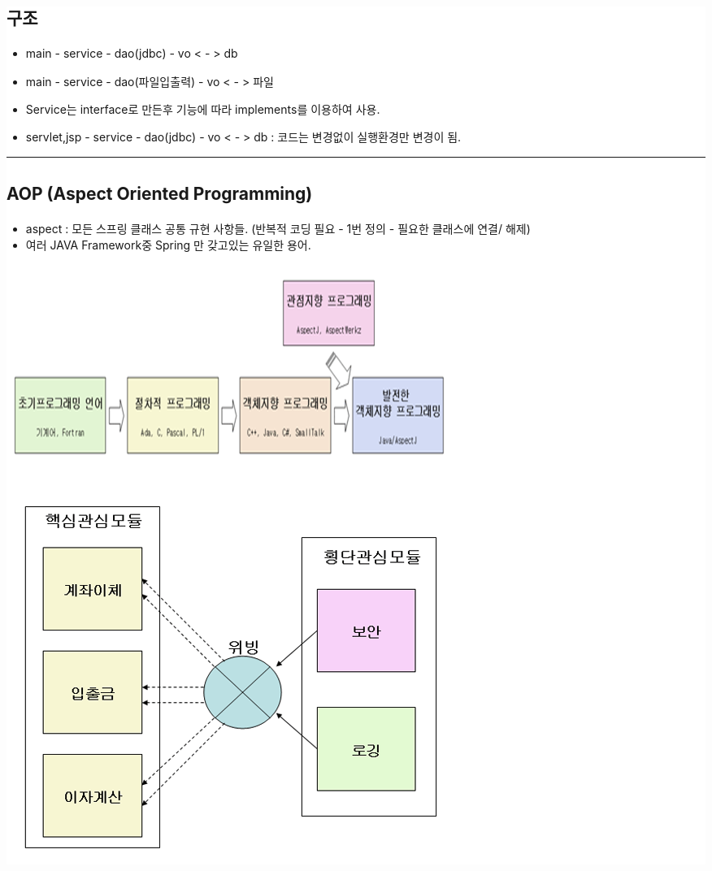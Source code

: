 ## 구조

* main - service - dao(jdbc) - vo < - > db
* main - service - dao(파일입출력) - vo < - > 파일
* Service는 interface로 만든후 기능에 따라 implements를 이용하여 사용.

* servlet,jsp  -  service - dao(jdbc) - vo < - > db : 코드는 변경없이 실행환경만 변경이 됨.

---

##  AOP (Aspect Oriented Programming)

* aspect : 모든 스프링 클래스 공통 규현 사항들. (반복적 코딩 필요 - 1번 정의 - 필요한 클래스에 연결/ 해제)
* 여러 JAVA Framework중 Spring 만 갖고있는 유일한 용어.

![image-20200203095205199](200203_spring.assets/image-20200203095205199.png)

![image-20200203100816925](200203_spring.assets/image-20200203100816925.png)
